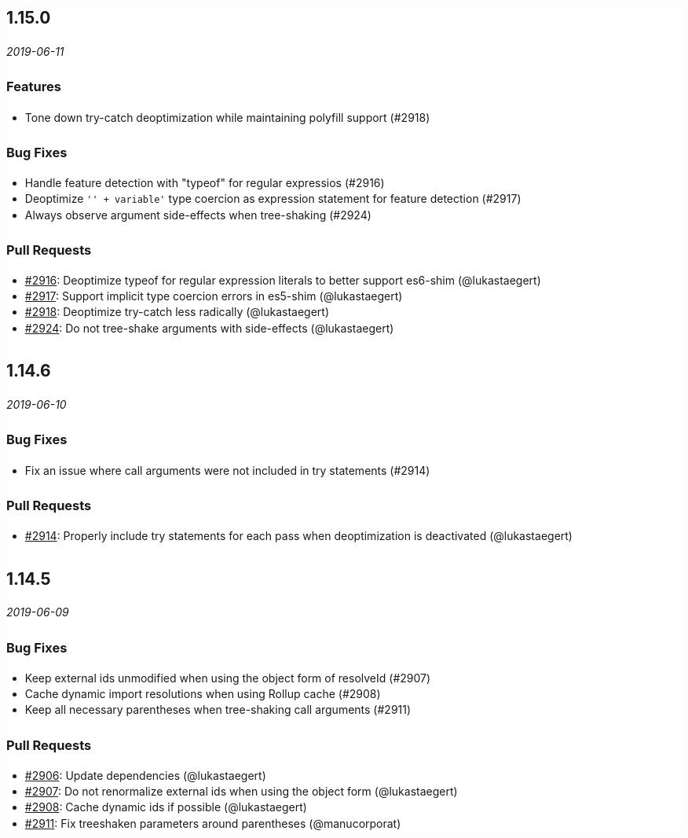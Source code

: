 ## 1.15.0
*2019-06-11*

### Features
* Tone down try-catch deoptimization while maintaining polyfill support (#2918)

### Bug Fixes
* Handle feature detection with "typeof" for regular expressios (#2916)
* Deoptimize `'' + variable'` type coercion as expression statement for feature detection (#2917)
* Always observe argument side-effects when tree-shaking (#2924)

### Pull Requests
* [#2916](https://github.com/rollup/rollup/pull/2916): Deoptimize typeof for regular expression literals to better support es6-shim (@lukastaegert)
* [#2917](https://github.com/rollup/rollup/pull/2917): Support implicit type coercion errors in es5-shim (@lukastaegert)
* [#2918](https://github.com/rollup/rollup/pull/2918): Deoptimize try-catch less radically (@lukastaegert)
* [#2924](https://github.com/rollup/rollup/pull/2924): Do not tree-shake arguments with side-effects (@lukastaegert)

## 1.14.6
*2019-06-10*

### Bug Fixes
* Fix an issue where call arguments were not included in try statements (#2914)

### Pull Requests
* [#2914](https://github.com/rollup/rollup/pull/2914): Properly include try statements for each pass when deoptimization is deactivated (@lukastaegert)

## 1.14.5
*2019-06-09*

### Bug Fixes
* Keep external ids unmodified when using the object form of resolveId (#2907)
* Cache dynamic import resolutions when using Rollup cache (#2908)
* Keep all necessary parentheses when tree-shaking call arguments (#2911)

### Pull Requests
* [#2906](https://github.com/rollup/rollup/pull/2906): Update dependencies (@lukastaegert)
* [#2907](https://github.com/rollup/rollup/pull/2907): Do not renormalize external ids when using the object form (@lukastaegert)
* [#2908](https://github.com/rollup/rollup/pull/2908): Cache dynamic ids if possible (@lukastaegert)
* [#2911](https://github.com/rollup/rollup/pull/2911): Fix treeshaken parameters around parentheses (@manucorporat)
